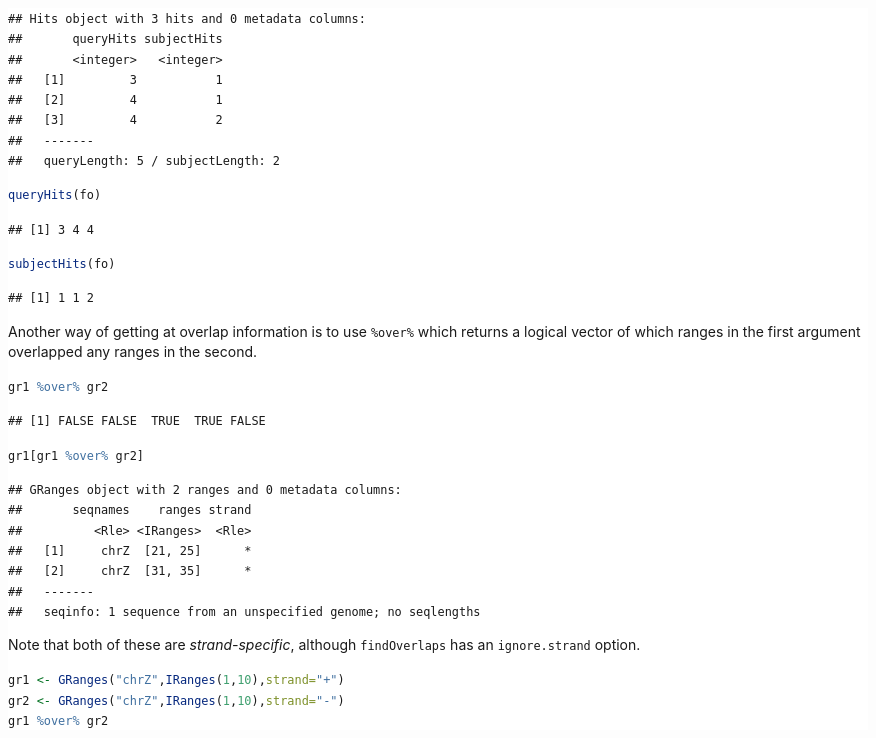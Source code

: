 ```
## Hits object with 3 hits and 0 metadata columns:
##       queryHits subjectHits
##       <integer>   <integer>
##   [1]         3           1
##   [2]         4           1
##   [3]         4           2
##   -------
##   queryLength: 5 / subjectLength: 2
```

```r
queryHits(fo)
```

```
## [1] 3 4 4
```

```r
subjectHits(fo)
```

```
## [1] 1 1 2
```

Another way of getting at overlap information is to use `%over%` which returns a logical vector of which ranges in the first argument overlapped any ranges in the second.


```r
gr1 %over% gr2
```

```
## [1] FALSE FALSE  TRUE  TRUE FALSE
```

```r
gr1[gr1 %over% gr2]
```

```
## GRanges object with 2 ranges and 0 metadata columns:
##       seqnames    ranges strand
##          <Rle> <IRanges>  <Rle>
##   [1]     chrZ  [21, 25]      *
##   [2]     chrZ  [31, 35]      *
##   -------
##   seqinfo: 1 sequence from an unspecified genome; no seqlengths
```

Note that both of these are *strand-specific*, although `findOverlaps` has an `ignore.strand` option.


```r
gr1 <- GRanges("chrZ",IRanges(1,10),strand="+")
gr2 <- GRanges("chrZ",IRanges(1,10),strand="-")
gr1 %over% gr2
```
